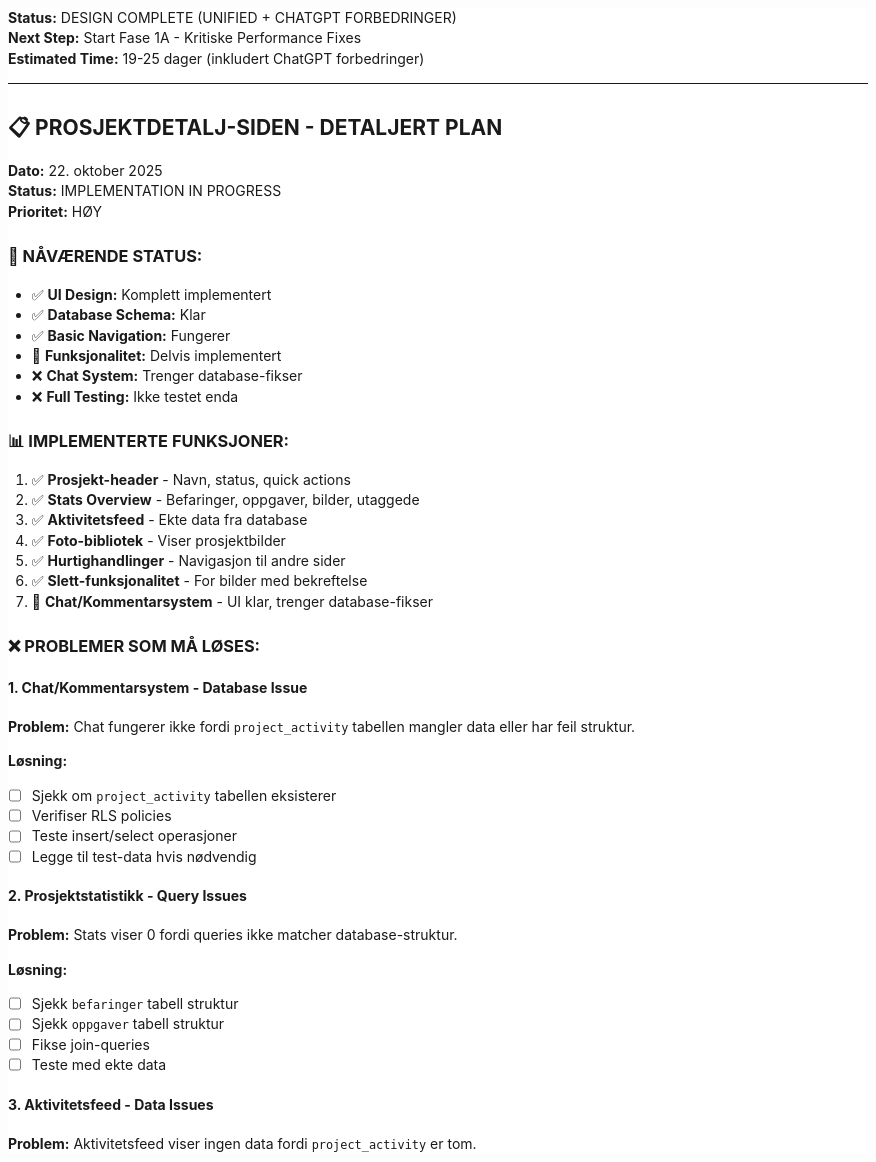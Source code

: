 **Status:** DESIGN COMPLETE (UNIFIED + CHATGPT FORBEDRINGER)  
**Next Step:** Start Fase 1A - Kritiske Performance Fixes  
**Estimated Time:** 19-25 dager (inkludert ChatGPT forbedringer)

---

## 📋 PROSJEKTDETALJ-SIDEN - DETALJERT PLAN

**Dato:** 22. oktober 2025  
**Status:** IMPLEMENTATION IN PROGRESS  
**Prioritet:** HØY

### **🎯 NÅVÆRENDE STATUS:**
- ✅ **UI Design:** Komplett implementert
- ✅ **Database Schema:** Klar
- ✅ **Basic Navigation:** Fungerer
- 🔄 **Funksjonalitet:** Delvis implementert
- ❌ **Chat System:** Trenger database-fikser
- ❌ **Full Testing:** Ikke testet enda

### **📊 IMPLEMENTERTE FUNKSJONER:**
1. ✅ **Prosjekt-header** - Navn, status, quick actions
2. ✅ **Stats Overview** - Befaringer, oppgaver, bilder, utaggede
3. ✅ **Aktivitetsfeed** - Ekte data fra database
4. ✅ **Foto-bibliotek** - Viser prosjektbilder
5. ✅ **Hurtighandlinger** - Navigasjon til andre sider
6. ✅ **Slett-funksjonalitet** - For bilder med bekreftelse
7. 🔄 **Chat/Kommentarsystem** - UI klar, trenger database-fikser

### **❌ PROBLEMER SOM MÅ LØSES:**

#### **1. Chat/Kommentarsystem - Database Issue**
**Problem:** Chat fungerer ikke fordi `project_activity` tabellen mangler data eller har feil struktur.

**Løsning:**
- [ ] Sjekk om `project_activity` tabellen eksisterer
- [ ] Verifiser RLS policies
- [ ] Teste insert/select operasjoner
- [ ] Legge til test-data hvis nødvendig

#### **2. Prosjektstatistikk - Query Issues**
**Problem:** Stats viser 0 fordi queries ikke matcher database-struktur.

**Løsning:**
- [ ] Sjekk `befaringer` tabell struktur
- [ ] Sjekk `oppgaver` tabell struktur
- [ ] Fikse join-queries
- [ ] Teste med ekte data

#### **3. Aktivitetsfeed - Data Issues**
**Problem:** Aktivitetsfeed viser ingen data fordi `project_activity` er tom.
